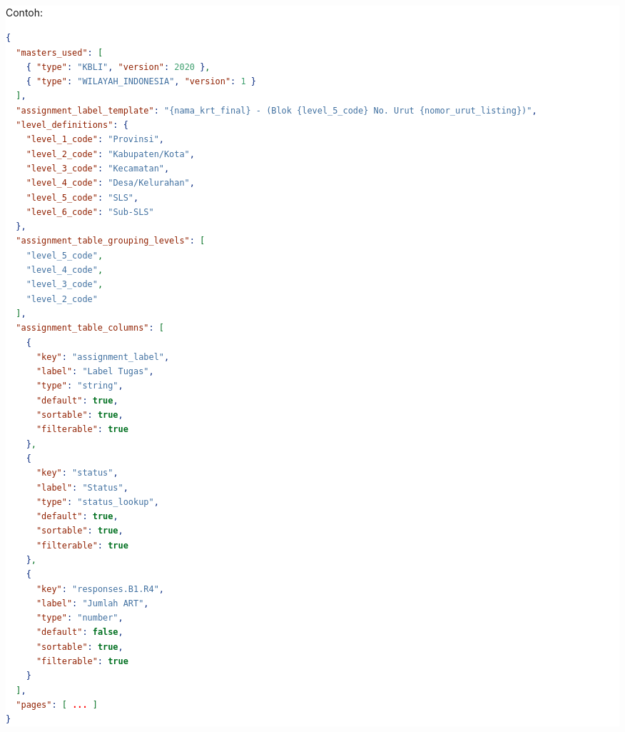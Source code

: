 Contoh:

```json
{
  "masters_used": [
    { "type": "KBLI", "version": 2020 },
    { "type": "WILAYAH_INDONESIA", "version": 1 }
  ],
  "assignment_label_template": "{nama_krt_final} - (Blok {level_5_code} No. Urut {nomor_urut_listing})",
  "level_definitions": {
    "level_1_code": "Provinsi",
    "level_2_code": "Kabupaten/Kota",
    "level_3_code": "Kecamatan",
    "level_4_code": "Desa/Kelurahan",
    "level_5_code": "SLS",
    "level_6_code": "Sub-SLS"
  },
  "assignment_table_grouping_levels": [
    "level_5_code",
    "level_4_code",
    "level_3_code",
    "level_2_code"
  ],
  "assignment_table_columns": [
    {
      "key": "assignment_label",
      "label": "Label Tugas",
      "type": "string",
      "default": true,
      "sortable": true,
      "filterable": true
    },
    {
      "key": "status",
      "label": "Status",
      "type": "status_lookup",
      "default": true,
      "sortable": true,
      "filterable": true
    },
    {
      "key": "responses.B1.R4",
      "label": "Jumlah ART",
      "type": "number",
      "default": false,
      "sortable": true,
      "filterable": true
    }
  ],
  "pages": [ ... ]
}
```

